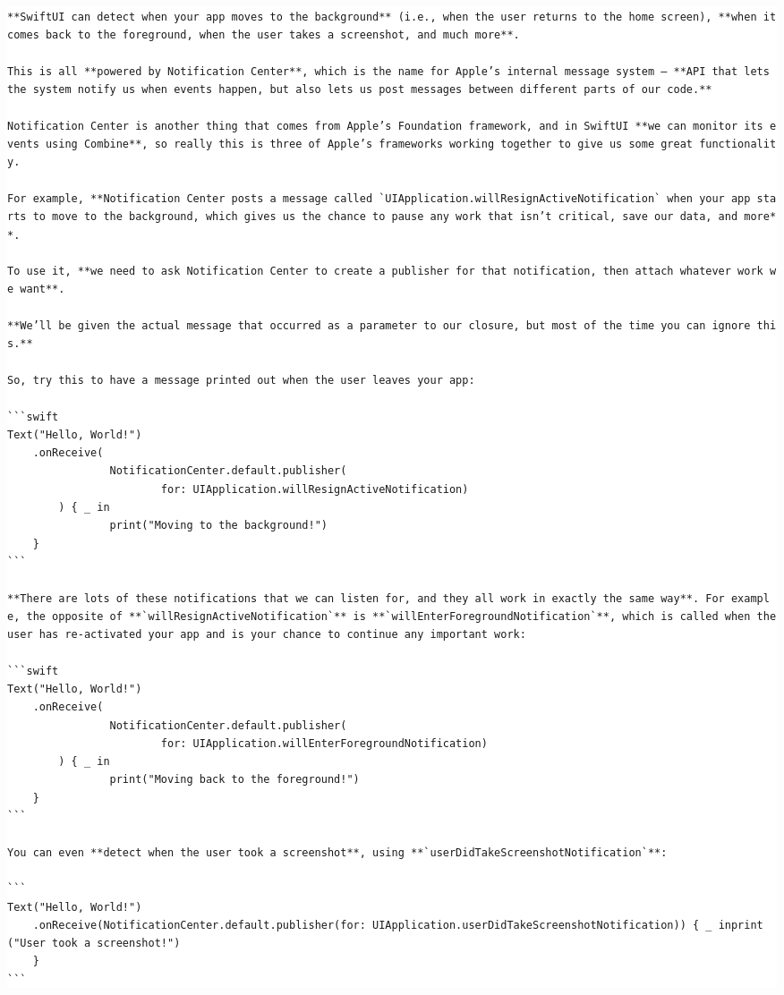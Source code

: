     **SwiftUI can detect when your app moves to the background** (i.e., when the user returns to the home screen), **when it comes back to the foreground, when the user takes a screenshot, and much more**. 

    This is all **powered by Notification Center**, which is the name for Apple’s internal message system – **API that lets the system notify us when events happen, but also lets us post messages between different parts of our code.**

    Notification Center is another thing that comes from Apple’s Foundation framework, and in SwiftUI **we can monitor its events using Combine**, so really this is three of Apple’s frameworks working together to give us some great functionality.

    For example, **Notification Center posts a message called `UIApplication.willResignActiveNotification` when your app starts to move to the background, which gives us the chance to pause any work that isn’t critical, save our data, and more**. 

    To use it, **we need to ask Notification Center to create a publisher for that notification, then attach whatever work we want**. 

    **We’ll be given the actual message that occurred as a parameter to our closure, but most of the time you can ignore this.**

    So, try this to have a message printed out when the user leaves your app:

    ```swift
    Text("Hello, World!")
        .onReceive(
    				NotificationCenter.default.publisher(
    						for: UIApplication.willResignActiveNotification)
    		) { _ in
    				print("Moving to the background!")
        }
    ```

    **There are lots of these notifications that we can listen for, and they all work in exactly the same way**. For example, the opposite of **`willResignActiveNotification`** is **`willEnterForegroundNotification`**, which is called when the user has re-activated your app and is your chance to continue any important work:

    ```swift
    Text("Hello, World!")
        .onReceive(
    				NotificationCenter.default.publisher(
    						for: UIApplication.willEnterForegroundNotification)
    		) { _ in
    				print("Moving back to the foreground!")
        }
    ```

    You can even **detect when the user took a screenshot**, using **`userDidTakeScreenshotNotification`**:

    ```
    Text("Hello, World!")
        .onReceive(NotificationCenter.default.publisher(for: UIApplication.userDidTakeScreenshotNotification)) { _ inprint("User took a screenshot!")
        }
    ```
